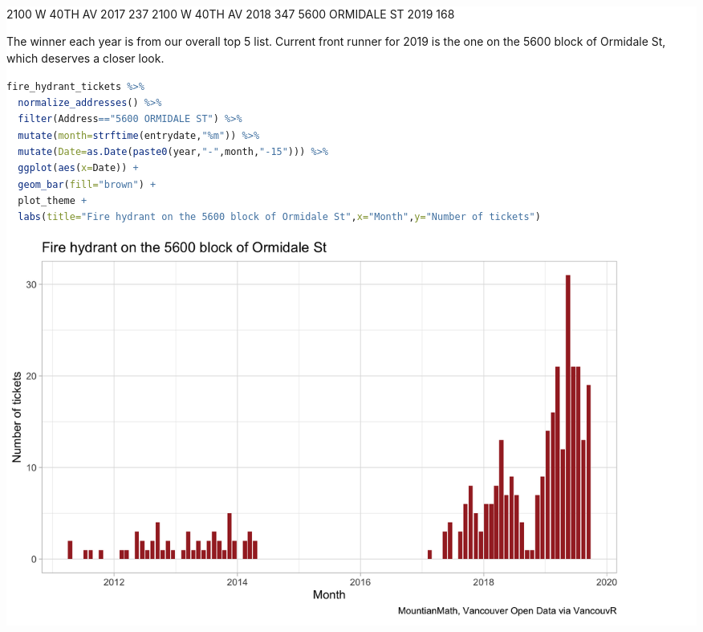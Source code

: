   <tr>
   <td style="text-align:left;"> 2100 W 40TH AV </td>
   <td style="text-align:left;"> 2017 </td>
   <td style="text-align:right;"> 237 </td>
  </tr>
  <tr>
   <td style="text-align:left;"> 2100 W 40TH AV </td>
   <td style="text-align:left;"> 2018 </td>
   <td style="text-align:right;"> 347 </td>
  </tr>
  <tr>
   <td style="text-align:left;"> 5600 ORMIDALE ST </td>
   <td style="text-align:left;"> 2019 </td>
   <td style="text-align:right;"> 168 </td>
  </tr>
</tbody>
</table>

The winner each year is from our overall top 5 list. Current front runner for 2019 is the one on the 5600 block of Ormidale St, which deserves a closer look.


```r
fire_hydrant_tickets %>% 
  normalize_addresses() %>% 
  filter(Address=="5600 ORMIDALE ST") %>%
  mutate(month=strftime(entrydate,"%m")) %>%
  mutate(Date=as.Date(paste0(year,"-",month,"-15"))) %>%
  ggplot(aes(x=Date)) +
  geom_bar(fill="brown") +
  plot_theme +
  labs(title="Fire hydrant on the 5600 block of Ormidale St",x="Month",y="Number of tickets")
```

<img src="index_files/figure-html/unnamed-chunk-8-1.png" width="768" />
